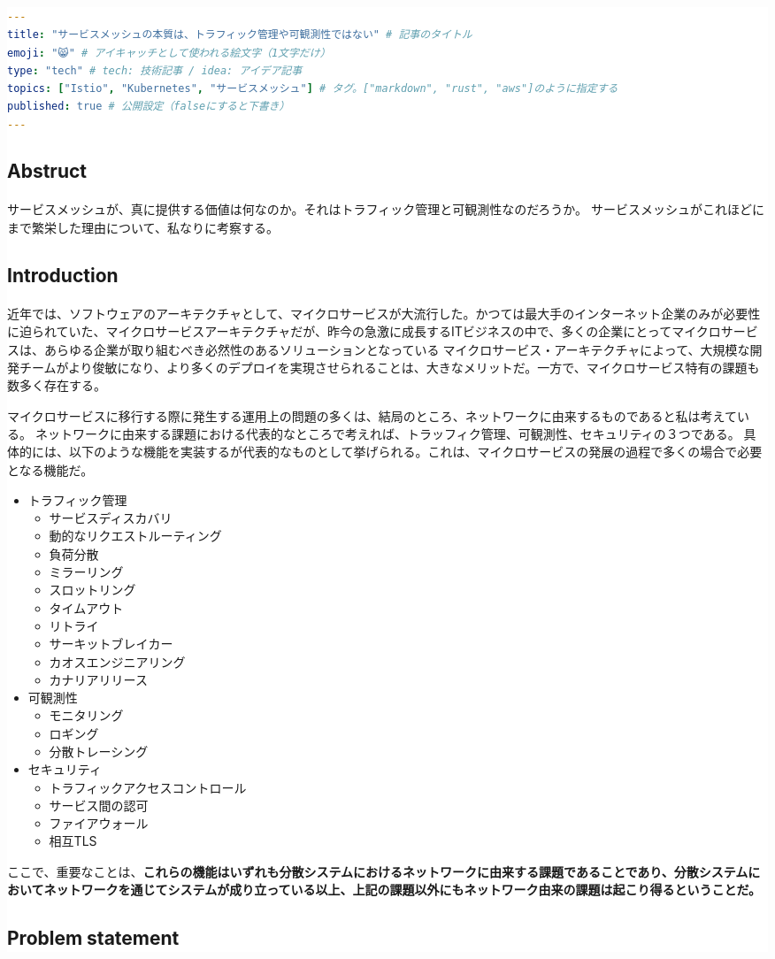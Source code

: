 ```yaml
---
title: "サービスメッシュの本質は、トラフィック管理や可観測性ではない" # 記事のタイトル
emoji: "😸" # アイキャッチとして使われる絵文字（1文字だけ）
type: "tech" # tech: 技術記事 / idea: アイデア記事
topics: ["Istio", "Kubernetes", "サービスメッシュ"] # タグ。["markdown", "rust", "aws"]のように指定する
published: true # 公開設定（falseにすると下書き）
---
```


## Abstruct

サービスメッシュが、真に提供する価値は何なのか。それはトラフィック管理と可観測性なのだろうか。
サービスメッシュがこれほどにまで繁栄した理由について、私なりに考察する。

## Introduction

近年では、ソフトウェアのアーキテクチャとして、マイクロサービスが大流行した。かつては最大手のインターネット企業のみが必要性に迫られていた、マイクロサービスアーキテクチャだが、昨今の急激に成長するITビジネスの中で、多くの企業にとってマイクロサービスは、あらゆる企業が取り組むべき必然性のあるソリューションとなっている
マイクロサービス・アーキテクチャによって、大規模な開発チームがより俊敏になり、より多くのデプロイを実現させられることは、大きなメリットだ。一方で、マイクロサービス特有の課題も数多く存在する。

マイクロサービスに移行する際に発生する運用上の問題の多くは、結局のところ、ネットワークに由来するものであると私は考えている。
ネットワークに由来する課題における代表的なところで考えれば、トラッフィク管理、可観測性、セキュリティの３つである。
具体的には、以下のような機能を実装するが代表的なものとして挙げられる。これは、マイクロサービスの発展の過程で多くの場合で必要となる機能だ。

- トラフィック管理
    - サービスディスカバリ
    - 動的なリクエストルーティング
    - 負荷分散
    - ミラーリング
    - スロットリング
    - タイムアウト
    - リトライ
    - サーキットブレイカー
    - カオスエンジニアリング
    - カナリアリリース
- 可観測性
    - モニタリング
    - ロギング
    - 分散トレーシング
- セキュリティ
    - トラフィックアクセスコントロール
    - サービス間の認可
    - ファイアウォール
    - 相互TLS

ここで、重要なことは、**これらの機能はいずれも分散システムにおけるネットワークに由来する課題であることであり、分散システムにおいてネットワークを通じてシステムが成り立っている以上、上記の課題以外にもネットワーク由来の課題は起こり得るということだ。**

## Problem statement

